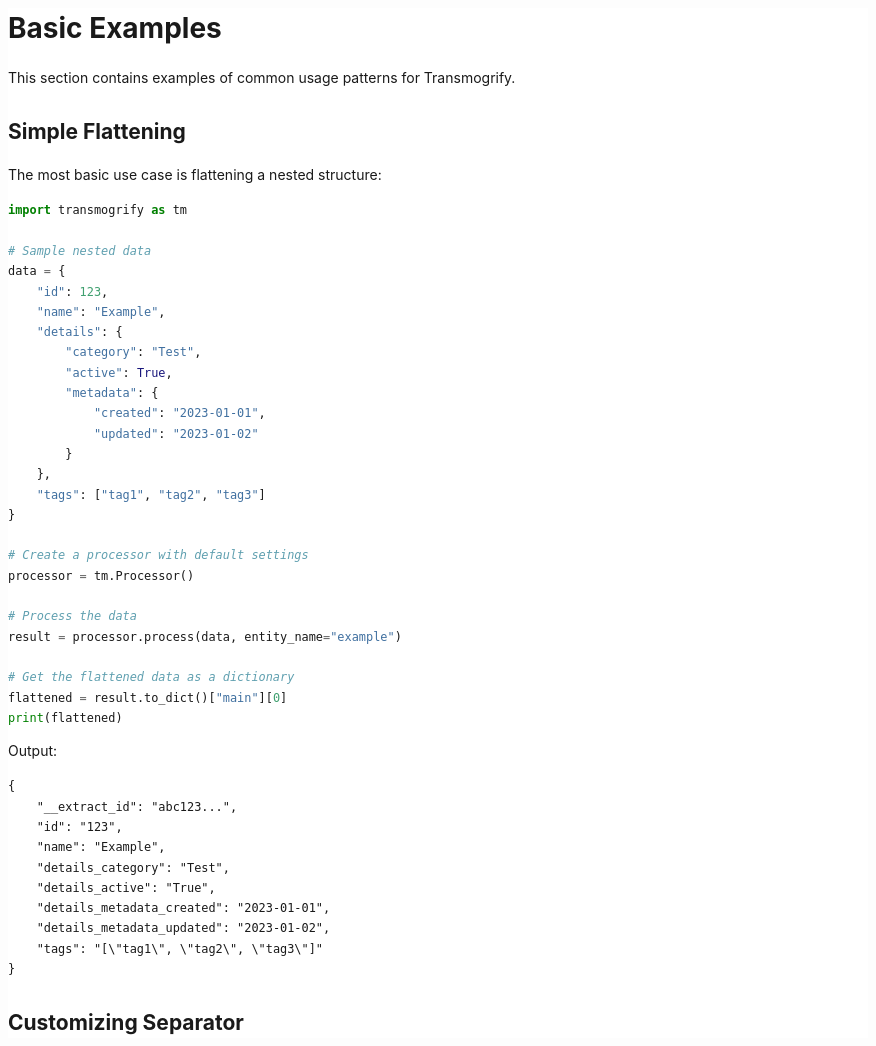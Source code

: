 # Basic Examples

This section contains examples of common usage patterns for Transmogrify.

## Simple Flattening

The most basic use case is flattening a nested structure:

```python
import transmogrify as tm

# Sample nested data
data = {
    "id": 123,
    "name": "Example",
    "details": {
        "category": "Test",
        "active": True,
        "metadata": {
            "created": "2023-01-01",
            "updated": "2023-01-02"
        }
    },
    "tags": ["tag1", "tag2", "tag3"]
}

# Create a processor with default settings
processor = tm.Processor()

# Process the data
result = processor.process(data, entity_name="example")

# Get the flattened data as a dictionary
flattened = result.to_dict()["main"][0]
print(flattened)
```

Output:
```
{
    "__extract_id": "abc123...",
    "id": "123",
    "name": "Example",
    "details_category": "Test",
    "details_active": "True",
    "details_metadata_created": "2023-01-01",
    "details_metadata_updated": "2023-01-02",
    "tags": "[\"tag1\", \"tag2\", \"tag3\"]"
}
```

## Customizing Separator
